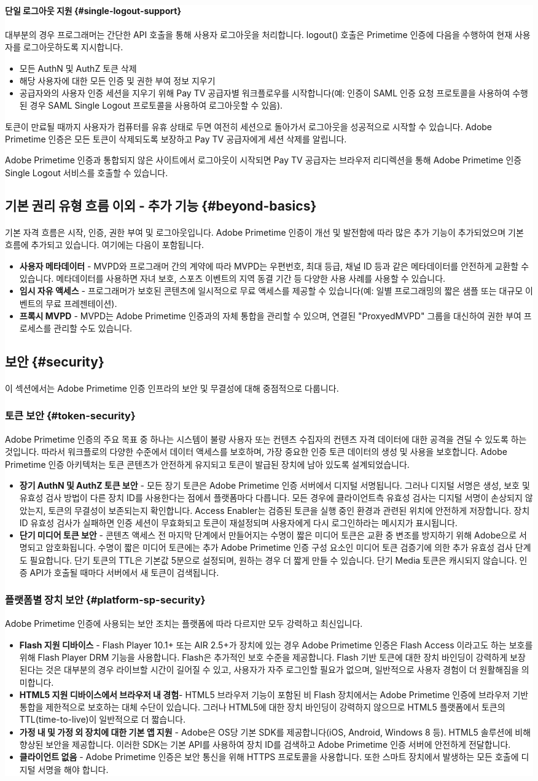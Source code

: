 #### 단일 로그아웃 지원 {#single-logout-support}

대부분의 경우 프로그래머는 간단한 API 호출을 통해 사용자 로그아웃을 처리합니다. logout() 호출은 Primetime 인증에 다음을 수행하여 현재 사용자를 로그아웃하도록 지시합니다.

* 모든 AuthN 및 AuthZ 토큰 삭제
* 해당 사용자에 대한 모든 인증 및 권한 부여 정보 지우기
* 공급자와의 사용자 인증 세션을 지우기 위해 Pay TV 공급자별 워크플로우를 시작합니다(예: 인증이 SAML 인증 요청 프로토콜을 사용하여 수행된 경우 SAML Single Logout 프로토콜을 사용하여 로그아웃할 수 있음).

토큰이 만료될 때까지 사용자가 컴퓨터를 유휴 상태로 두면 여전히 세션으로 돌아가서 로그아웃을 성공적으로 시작할 수 있습니다. Adobe Primetime 인증은 모든 토큰이 삭제되도록 보장하고 Pay TV 공급자에게 세션 삭제를 알립니다.


Adobe Primetime 인증과 통합되지 않은 사이트에서 로그아웃이 시작되면 Pay TV 공급자는 브라우저 리디렉션을 통해 Adobe Primetime 인증 Single Logout 서비스를 호출할 수 있습니다.

## 기본 권리 유형 흐름 이외 - 추가 기능 {#beyond-basics}

기본 자격 흐름은 시작, 인증, 권한 부여 및 로그아웃입니다.  Adobe Primetime 인증이 개선 및 발전함에 따라 많은 추가 기능이 추가되었으며 기본 흐름에 추가되고 있습니다.  여기에는 다음이 포함됩니다.

* **사용자 메타데이터** - MVPD와 프로그래머 간의 계약에 따라 MVPD는 우편번호, 최대 등급, 채널 ID 등과 같은 메타데이터를 안전하게 교환할 수 있습니다. 메타데이터를 사용하면 자녀 보호, 스포츠 이벤트의 지역 동결 기간 등 다양한 사용 사례를 사용할 수 있습니다.
* **임시 자유 액세스** - 프로그래머가 보호된 콘텐츠에 일시적으로 무료 액세스를 제공할 수 있습니다(예: 일별 프로그래밍의 짧은 샘플 또는 대규모 이벤트의 무료 프레젠테이션).
* **프록시 MVPD** - MVPD는 Adobe Primetime 인증과의 자체 통합을 관리할 수 있으며, 연결된 &quot;ProxyedMVPD&quot; 그룹을 대신하여 권한 부여 프로세스를 관리할 수도 있습니다.

## 보안 {#security}

이 섹션에서는 Adobe Primetime 인증 인프라의 보안 및 무결성에 대해 중점적으로 다룹니다.

### 토큰 보안 {#token-security}

Adobe Primetime 인증의 주요 목표 중 하나는 시스템이 불량 사용자 또는 컨텐츠 수집자의 컨텐츠 자격 데이터에 대한 공격을 견딜 수 있도록 하는 것입니다. 따라서 워크플로의 다양한 수준에서 데이터 액세스를 보호하며, 가장 중요한 인증 토큰 데이터의 생성 및 사용을 보호합니다. Adobe Primetime 인증 아키텍처는 토큰 콘텐츠가 안전하게 유지되고 토큰이 발급된 장치에 남아 있도록 설계되었습니다.

* **장기 AuthN 및 AuthZ 토큰 보안** - 모든 장기 토큰은 Adobe Primetime 인증 서버에서 디지털 서명됩니다. 그러나 디지털 서명은 생성, 보호 및 유효성 검사 방법이 다른 장치 ID를 사용한다는 점에서 플랫폼마다 다릅니다. 모든 경우에 클라이언트측 유효성 검사는 디지털 서명이 손상되지 않았는지, 토큰의 무결성이 보존되는지 확인합니다. Access Enabler는 검증된 토큰을 실행 중인 환경과 관련된 위치에 안전하게 저장합니다. 장치 ID 유효성 검사가 실패하면 인증 세션이 무효화되고 토큰이 재설정되며 사용자에게 다시 로그인하라는 메시지가 표시됩니다.
* **단기 미디어 토큰 보안** - 콘텐츠 액세스 전 마지막 단계에서 만들어지는 수명이 짧은 미디어 토큰은 교환 중 변조를 방지하기 위해 Adobe으로 서명되고 암호화됩니다. 수명이 짧은 미디어 토큰에는 추가 Adobe Primetime 인증 구성 요소인 미디어 토큰 검증기에 의한 추가 유효성 검사 단계도 필요합니다. 단기 토큰의 TTL은 기본값 5분으로 설정되며, 원하는 경우 더 짧게 만들 수 있습니다. 단기 Media 토큰은 캐시되지 않습니다. 인증 API가 호출될 때마다 서버에서 새 토큰이 검색됩니다.

### 플랫폼별 장치 보안 {#platform-sp-security}

Adobe Primetime 인증에 사용되는 보안 조치는 플랫폼에 따라 다르지만 모두 강력하고 최신입니다.

* **Flash 지원 디바이스** - Flash Player 10.1+ 또는 AIR 2.5+가 장치에 있는 경우 Adobe Primetime 인증은 Flash Access 이라고도 하는 보호를 위해 Flash Player DRM 기능을 사용합니다. Flash은 추가적인 보호 수준을 제공합니다. Flash 기반 토큰에 대한 장치 바인딩이 강력하게 보장된다는 것은 대부분의 경우 라이브할 시간이 길어질 수 있고, 사용자가 자주 로그인할 필요가 없으며, 일반적으로 사용자 경험이 더 원활해짐을 의미합니다.
* **HTML5 지원 디바이스에서 브라우저 내 경험**- HTML5 브라우저 기능이 포함된 비 Flash 장치에서는 Adobe Primetime 인증에 브라우저 기반 통합을 제한적으로 보호하는 대체 수단이 있습니다. 그러나 HTML5에 대한 장치 바인딩이 강력하지 않으므로 HTML5 플랫폼에서 토큰의 TTL(time-to-live)이 일반적으로 더 짧습니다.
* **가정 내 및 가정 외 장치에 대한 기본 앱 지원** - Adobe은 OS당 기본 SDK를 제공합니다(iOS, Android, Windows 8 등). HTML5 솔루션에 비해 향상된 보안을 제공합니다. 이러한 SDK는 기본 API를 사용하여 장치 ID를 검색하고 Adobe Primetime 인증 서버에 안전하게 전달합니다.
* **클라이언트 없음** - Adobe Primetime 인증은 보안 통신을 위해 HTTPS 프로토콜을 사용합니다. 또한 스마트 장치에서 발생하는 모든 호출에 디지털 서명을 해야 합니다.
